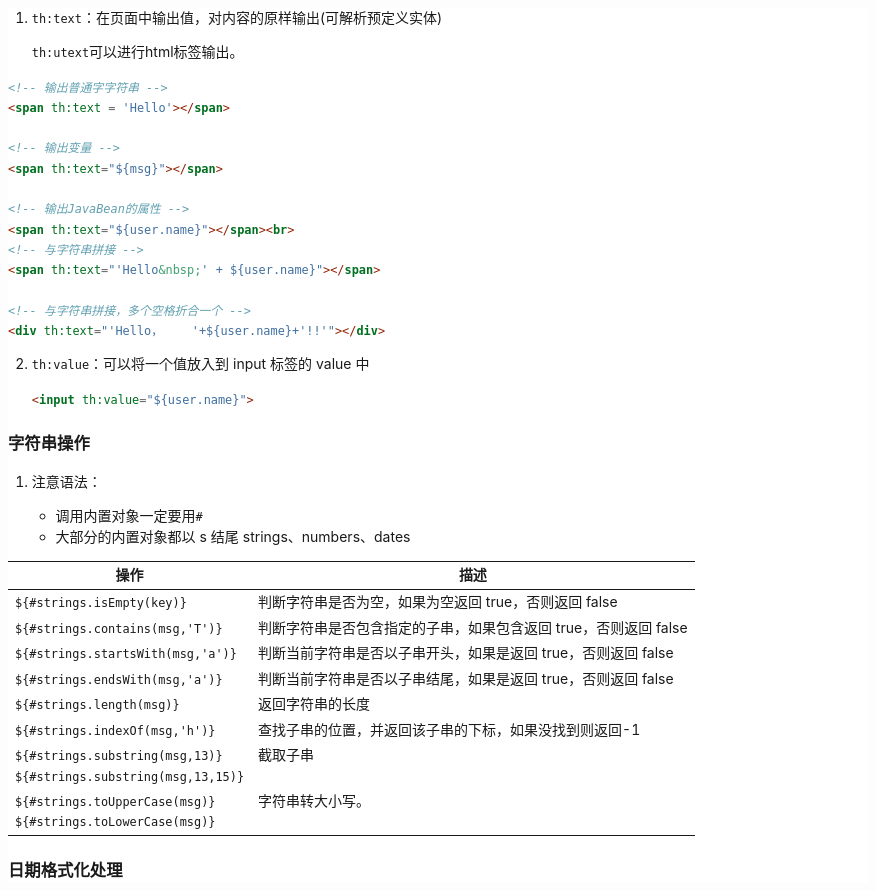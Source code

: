 1. `th:text`：在页面中输出值，对内容的原样输出(可解析预定义实体)

   `th:utext`可以进行html标签输出。

```html
<!-- 输出普通字字符串 -->
<span th:text = 'Hello'></span>

<!-- 输出变量 -->
<span th:text="${msg}"></span>

<!-- 输出JavaBean的属性 -->
<span th:text="${user.name}"></span><br>
<!-- 与字符串拼接 -->
<span th:text="'Hello&nbsp;' + ${user.name}"></span>

<!-- 与字符串拼接，多个空格折合一个 -->
<div th:text="'Hello，    '+${user.name}+'!!'"></div>
```



2. `th:value`：可以将一个值放入到 input 标签的 value 中

   ```html
   <input th:value="${user.name}">
   ```

   

### 字符串操作

1. 注意语法：

   + 调用内置对象一定要用`#`
   + 大部分的内置对象都以 s 结尾 strings、numbers、dates

   

| 操作                                                         | 描述                                                         |
| ------------------------------------------------------------ | ------------------------------------------------------------ |
| `${#strings.isEmpty(key)}`                                   | 判断字符串是否为空，如果为空返回 true，否则返回 false        |
| `${#strings.contains(msg,'T')}`                              | 判断字符串是否包含指定的子串，如果包含返回 true，否则返回 false |
| `${#strings.startsWith(msg,'a')}`                            | 判断当前字符串是否以子串开头，如果是返回 true，否则返回 false |
| `${#strings.endsWith(msg,'a')}`                              | 判断当前字符串是否以子串结尾，如果是返回 true，否则返回 false |
| `${#strings.length(msg)}`                                    | 返回字符串的长度                                             |
| `${#strings.indexOf(msg,'h')}`                               | 查找子串的位置，并返回该子串的下标，如果没找到则返回-1       |
| `${#strings.substring(msg,13)} `<br>`${#strings.substring(msg,13,15)}` | 截取子串                                                     |
| `${#strings.toUpperCase(msg)}` <br>`${#strings.toLowerCase(msg)}` | 字符串转大小写。                                             |



### 日期格式化处理
